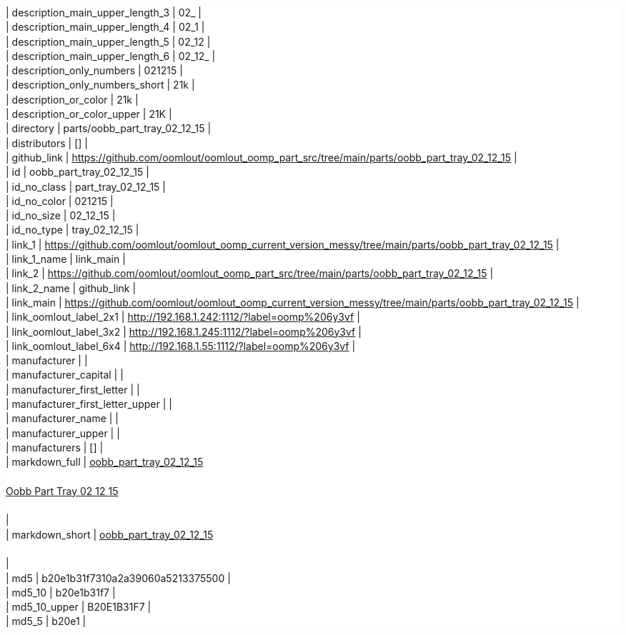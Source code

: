 | description_main_upper_length_3 | 02_ |  
| description_main_upper_length_4 | 02_1 |  
| description_main_upper_length_5 | 02_12 |  
| description_main_upper_length_6 | 02_12_ |  
| description_only_numbers | 021215 |  
| description_only_numbers_short | 21k |  
| description_or_color | 21k |  
| description_or_color_upper | 21K |  
| directory | parts/oobb_part_tray_02_12_15 |  
| distributors | [] |  
| github_link | https://github.com/oomlout/oomlout_oomp_part_src/tree/main/parts/oobb_part_tray_02_12_15 |  
| id | oobb_part_tray_02_12_15 |  
| id_no_class | part_tray_02_12_15 |  
| id_no_color | 021215 |  
| id_no_size | 02_12_15 |  
| id_no_type | tray_02_12_15 |  
| link_1 | https://github.com/oomlout/oomlout_oomp_current_version_messy/tree/main/parts/oobb_part_tray_02_12_15 |  
| link_1_name | link_main |  
| link_2 | https://github.com/oomlout/oomlout_oomp_part_src/tree/main/parts/oobb_part_tray_02_12_15 |  
| link_2_name | github_link |  
| link_main | https://github.com/oomlout/oomlout_oomp_current_version_messy/tree/main/parts/oobb_part_tray_02_12_15 |  
| link_oomlout_label_2x1 | http://192.168.1.242:1112/?label=oomp%206y3vf |  
| link_oomlout_label_3x2 | http://192.168.1.245:1112/?label=oomp%206y3vf |  
| link_oomlout_label_6x4 | http://192.168.1.55:1112/?label=oomp%206y3vf |  
| manufacturer |  |  
| manufacturer_capital |  |  
| manufacturer_first_letter |  |  
| manufacturer_first_letter_upper |  |  
| manufacturer_name |  |  
| manufacturer_upper |  |  
| manufacturers | [] |  
| markdown_full | [oobb_part_tray_02_12_15](https://github.com/oomlout/oomlout_oomp_current_version_messy/tree/main/parts/oobb_part_tray_02_12_15)<br>[](https://github.com/oomlout/oomlout_oomp_current_version_messy/tree/main/parts/oobb_part_tray_02_12_15)<br>[Oobb Part Tray 02 12 15](https://github.com/oomlout/oomlout_oomp_current_version_messy/tree/main/parts/oobb_part_tray_02_12_15)<br><br> |  
| markdown_short | [oobb_part_tray_02_12_15](https://github.com/oomlout/oomlout_oomp_current_version_messy/tree/main/parts/oobb_part_tray_02_12_15)<br><br> |  
| md5 | b20e1b31f7310a2a39060a5213375500 |  
| md5_10 | b20e1b31f7 |  
| md5_10_upper | B20E1B31F7 |  
| md5_5 | b20e1 |  